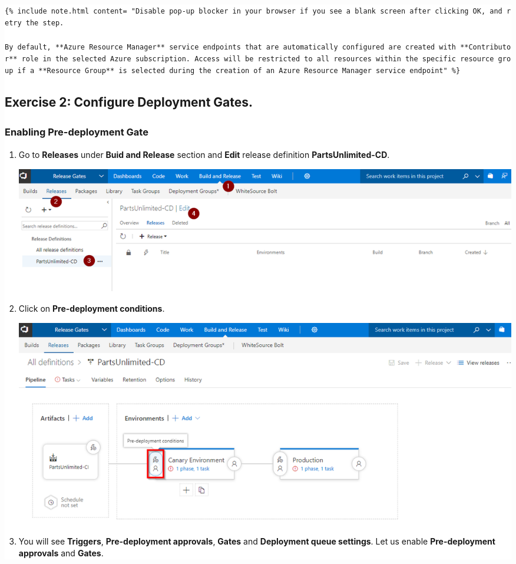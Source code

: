     {% include note.html content= "Disable pop-up blocker in your browser if you see a blank screen after clicking OK, and retry the step.
    
    By default, **Azure Resource Manager** service endpoints that are automatically configured are created with **Contributor** role in the selected Azure subscription. Access will be restricted to all resources within the specific resource group if a **Resource Group** is selected during the creation of an Azure Resource Manager service endpoint" %}

## Exercise 2: Configure Deployment Gates.

### Enabling Pre-deployment Gate

1. Go to **Releases** under **Buid and Release** section and **Edit** release definition **PartsUnlimited-CD**.

   ![edit_release](images/edit_release.png)

1. Click on **Pre-deployment conditions**. 

   ![predeployment](images/predeployment.png)

1. You will see **Triggers**, **Pre-deployment approvals**, **Gates** and **Deployment queue settings**. Let us enable **Pre-deployment approvals** and **Gates**.
